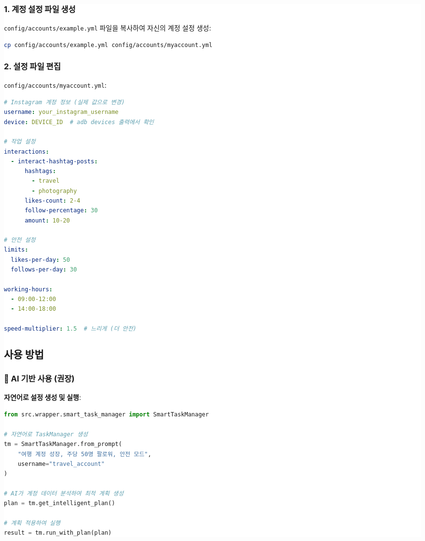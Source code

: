 ### 1. 계정 설정 파일 생성

`config/accounts/example.yml` 파일을 복사하여 자신의 계정 설정 생성:

```bash
cp config/accounts/example.yml config/accounts/myaccount.yml
```

### 2. 설정 파일 편집

`config/accounts/myaccount.yml`:
```yaml
# Instagram 계정 정보 (실제 값으로 변경)
username: your_instagram_username
device: DEVICE_ID  # adb devices 출력에서 확인

# 작업 설정
interactions:
  - interact-hashtag-posts:
      hashtags:
        - travel
        - photography
      likes-count: 2-4
      follow-percentage: 30
      amount: 10-20

# 안전 설정
limits:
  likes-per-day: 50
  follows-per-day: 30

working-hours:
  - 09:00-12:00
  - 14:00-18:00

speed-multiplier: 1.5  # 느리게 (더 안전)
```

## 사용 방법

### 🤖 AI 기반 사용 (권장)

**자연어로 설정 생성 및 실행**:

```python
from src.wrapper.smart_task_manager import SmartTaskManager

# 자연어로 TaskManager 생성
tm = SmartTaskManager.from_prompt(
    "여행 계정 성장, 주당 50명 팔로워, 안전 모드",
    username="travel_account"
)

# AI가 계정 데이터 분석하여 최적 계획 생성
plan = tm.get_intelligent_plan()

# 계획 적용하여 실행
result = tm.run_with_plan(plan)
```
